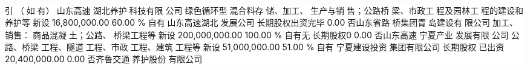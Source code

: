 引
（
如
有）
山东高速
湖北养护
科技有限
公司
绿色循环型
混合料存
储、加工、
生产与销
售；公路桥
梁、市政工
程及园林工
程的建设和
养护等
新设
16,800,000.00
60.00
%
自有
山东高速湖北
发展公司
长期股权出资完毕
0.00
否山东省路
桥集团青
岛建设有
限公司
加工、销售：
商品混凝
土；公路、
桥梁工程等
新设
200,000,000.00
100.00
%
自有无
长期股权0
0.00
否山东高速
宁夏产业
发展有限
公司
公路、桥梁
工程、隧道
工程、市政
工程、建筑
工程等
新设
51,000,000.00
51.00
%
自有
宁夏建设投资
集团有限公司
长期股权
已出资
20,400,000.00
0.00
否齐鲁交通
养护股份
有限公司